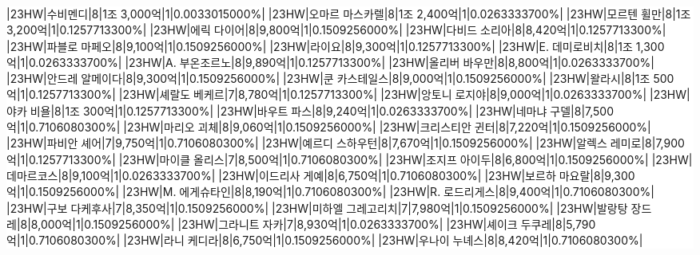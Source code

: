 |23HW|수비멘디|8|1조 3,000억|1|0.0033015000%|
|23HW|오마르 마스카렐|8|1조 2,400억|1|0.0263333700%|
|23HW|모르텐 휠만|8|1조 3,200억|1|0.1257713300%|
|23HW|에릭 다이어|8|9,800억|1|0.1509256000%|
|23HW|다비드 소리아|8|8,420억|1|0.1257713300%|
|23HW|파블로 마페오|8|9,100억|1|0.1509256000%|
|23HW|라이요|8|9,300억|1|0.1257713300%|
|23HW|E. 데미로비치|8|1조 1,300억|1|0.0263333700%|
|23HW|A. 부온조르노|8|9,890억|1|0.1257713300%|
|23HW|올리버 바우만|8|8,800억|1|0.0263333700%|
|23HW|안드레 알메이다|8|9,300억|1|0.1509256000%|
|23HW|쿤 카스테일스|8|9,000억|1|0.1509256000%|
|23HW|왈라시|8|1조 500억|1|0.1257713300%|
|23HW|셰랄도 베케르|7|8,780억|1|0.1257713300%|
|23HW|앙토니 로지야|8|9,000억|1|0.0263333700%|
|23HW|야카 비욜|8|1조 300억|1|0.1257713300%|
|23HW|바우트 파스|8|9,240억|1|0.0263333700%|
|23HW|네마냐 구델|8|7,500억|1|0.7106080300%|
|23HW|마리오 괴체|8|9,060억|1|0.1509256000%|
|23HW|크리스티안 귄터|8|7,220억|1|0.1509256000%|
|23HW|파비안 셰어|7|9,750억|1|0.7106080300%|
|23HW|예르디 스하우턴|8|7,670억|1|0.1509256000%|
|23HW|알렉스 레미로|8|7,900억|1|0.1257713300%|
|23HW|마이클 올리스|7|8,500억|1|0.7106080300%|
|23HW|조지프 아이두|8|6,800억|1|0.1509256000%|
|23HW|데마르코스|8|9,100억|1|0.0263333700%|
|23HW|이드리사 게예|8|6,750억|1|0.7106080300%|
|23HW|보르하 마요랄|8|9,300억|1|0.1509256000%|
|23HW|M. 에게슈타인|8|8,190억|1|0.7106080300%|
|23HW|R. 로드리게스|8|9,400억|1|0.7106080300%|
|23HW|구보 다케후사|7|8,350억|1|0.1509256000%|
|23HW|미하엘 그레고리치|7|7,980억|1|0.1509256000%|
|23HW|발랑탕 장드레|8|8,000억|1|0.1509256000%|
|23HW|그라니트 자카|7|8,930억|1|0.0263333700%|
|23HW|셰이크 두쿠레|8|5,790억|1|0.7106080300%|
|23HW|라니 케디라|8|6,750억|1|0.1509256000%|
|23HW|우나이 누녜스|8|8,420억|1|0.7106080300%|